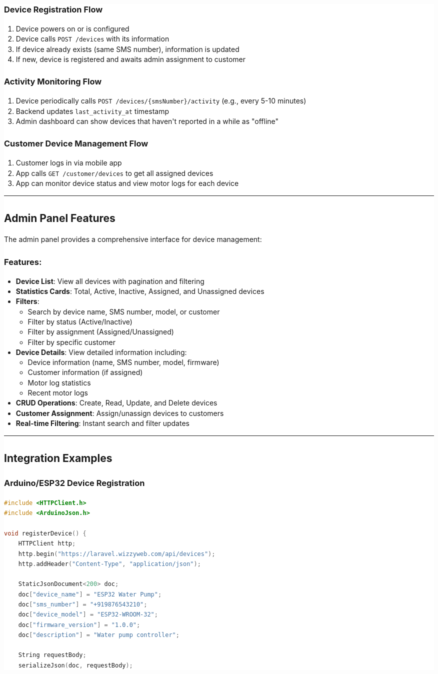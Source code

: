 ### Device Registration Flow
1. Device powers on or is configured
2. Device calls `POST /devices` with its information
3. If device already exists (same SMS number), information is updated
4. If new, device is registered and awaits admin assignment to customer

### Activity Monitoring Flow
1. Device periodically calls `POST /devices/{smsNumber}/activity` (e.g., every 5-10 minutes)
2. Backend updates `last_activity_at` timestamp
3. Admin dashboard can show devices that haven't reported in a while as "offline"

### Customer Device Management Flow
1. Customer logs in via mobile app
2. App calls `GET /customer/devices` to get all assigned devices
3. App can monitor device status and view motor logs for each device

---

## Admin Panel Features

The admin panel provides a comprehensive interface for device management:

### Features:
- **Device List**: View all devices with pagination and filtering
- **Statistics Cards**: Total, Active, Inactive, Assigned, and Unassigned devices
- **Filters**: 
  - Search by device name, SMS number, model, or customer
  - Filter by status (Active/Inactive)
  - Filter by assignment (Assigned/Unassigned)
  - Filter by specific customer
- **Device Details**: View detailed information including:
  - Device information (name, SMS number, model, firmware)
  - Customer information (if assigned)
  - Motor log statistics
  - Recent motor logs
- **CRUD Operations**: Create, Read, Update, and Delete devices
- **Customer Assignment**: Assign/unassign devices to customers
- **Real-time Filtering**: Instant search and filter updates

---

## Integration Examples

### Arduino/ESP32 Device Registration
```cpp
#include <HTTPClient.h>
#include <ArduinoJson.h>

void registerDevice() {
    HTTPClient http;
    http.begin("https://laravel.wizzyweb.com/api/devices");
    http.addHeader("Content-Type", "application/json");
    
    StaticJsonDocument<200> doc;
    doc["device_name"] = "ESP32 Water Pump";
    doc["sms_number"] = "+919876543210";
    doc["device_model"] = "ESP32-WROOM-32";
    doc["firmware_version"] = "1.0.0";
    doc["description"] = "Water pump controller";
    
    String requestBody;
    serializeJson(doc, requestBody);
```